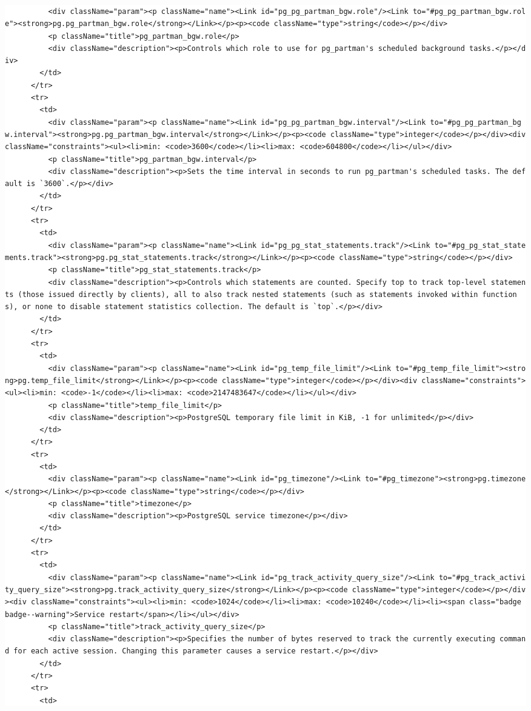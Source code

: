               <div className="param"><p className="name"><Link id="pg_pg_partman_bgw.role"/><Link to="#pg_pg_partman_bgw.role"><strong>pg.pg_partman_bgw.role</strong></Link></p><p><code className="type">string</code></p></div>
              <p className="title">pg_partman_bgw.role</p>
              <div className="description"><p>Controls which role to use for pg_partman's scheduled background tasks.</p></div>
            </td>
          </tr>
          <tr>
            <td>
              <div className="param"><p className="name"><Link id="pg_pg_partman_bgw.interval"/><Link to="#pg_pg_partman_bgw.interval"><strong>pg.pg_partman_bgw.interval</strong></Link></p><p><code className="type">integer</code></p></div><div className="constraints"><ul><li>min: <code>3600</code></li><li>max: <code>604800</code></li></ul></div>
              <p className="title">pg_partman_bgw.interval</p>
              <div className="description"><p>Sets the time interval in seconds to run pg_partman's scheduled tasks. The default is `3600`.</p></div>
            </td>
          </tr>
          <tr>
            <td>
              <div className="param"><p className="name"><Link id="pg_pg_stat_statements.track"/><Link to="#pg_pg_stat_statements.track"><strong>pg.pg_stat_statements.track</strong></Link></p><p><code className="type">string</code></p></div>
              <p className="title">pg_stat_statements.track</p>
              <div className="description"><p>Controls which statements are counted. Specify top to track top-level statements (those issued directly by clients), all to also track nested statements (such as statements invoked within functions), or none to disable statement statistics collection. The default is `top`.</p></div>
            </td>
          </tr>
          <tr>
            <td>
              <div className="param"><p className="name"><Link id="pg_temp_file_limit"/><Link to="#pg_temp_file_limit"><strong>pg.temp_file_limit</strong></Link></p><p><code className="type">integer</code></p></div><div className="constraints"><ul><li>min: <code>-1</code></li><li>max: <code>2147483647</code></li></ul></div>
              <p className="title">temp_file_limit</p>
              <div className="description"><p>PostgreSQL temporary file limit in KiB, -1 for unlimited</p></div>
            </td>
          </tr>
          <tr>
            <td>
              <div className="param"><p className="name"><Link id="pg_timezone"/><Link to="#pg_timezone"><strong>pg.timezone</strong></Link></p><p><code className="type">string</code></p></div>
              <p className="title">timezone</p>
              <div className="description"><p>PostgreSQL service timezone</p></div>
            </td>
          </tr>
          <tr>
            <td>
              <div className="param"><p className="name"><Link id="pg_track_activity_query_size"/><Link to="#pg_track_activity_query_size"><strong>pg.track_activity_query_size</strong></Link></p><p><code className="type">integer</code></p></div><div className="constraints"><ul><li>min: <code>1024</code></li><li>max: <code>10240</code></li><li><span class="badge badge--warning">Service restart</span></li></ul></div>
              <p className="title">track_activity_query_size</p>
              <div className="description"><p>Specifies the number of bytes reserved to track the currently executing command for each active session. Changing this parameter causes a service restart.</p></div>
            </td>
          </tr>
          <tr>
            <td>